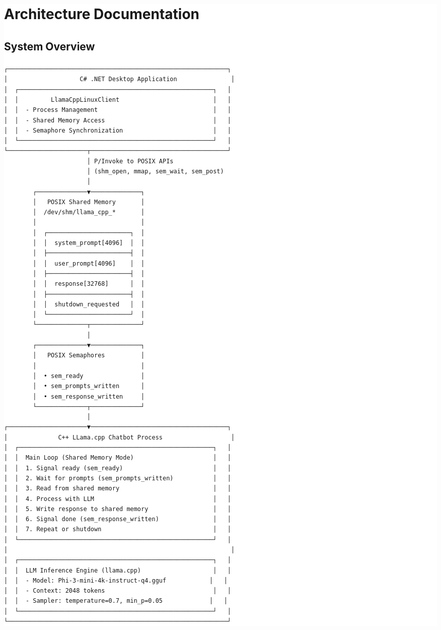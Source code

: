 # Architecture Documentation

## System Overview

```
┌─────────────────────────────────────────────────────────────┐
│                    C# .NET Desktop Application               │
│  ┌──────────────────────────────────────────────────────┐   │
│  │         LlamaCppLinuxClient                          │   │
│  │  - Process Management                                │   │
│  │  - Shared Memory Access                              │   │
│  │  - Semaphore Synchronization                         │   │
│  └──────────────────────────────────────────────────────┘   │
└──────────────────────┬──────────────────────────────────────┘
                       │ P/Invoke to POSIX APIs
                       │ (shm_open, mmap, sem_wait, sem_post)
                       │
        ┌──────────────▼──────────────┐
        │   POSIX Shared Memory       │
        │  /dev/shm/llama_cpp_*       │
        │                             │
        │  ┌───────────────────────┐  │
        │  │  system_prompt[4096]  │  │
        │  ├───────────────────────┤  │
        │  │  user_prompt[4096]    │  │
        │  ├───────────────────────┤  │
        │  │  response[32768]      │  │
        │  ├───────────────────────┤  │
        │  │  shutdown_requested   │  │
        │  └───────────────────────┘  │
        └──────────────┬──────────────┘
                       │
        ┌──────────────▼──────────────┐
        │   POSIX Semaphores          │
        │                             │
        │  • sem_ready                │
        │  • sem_prompts_written      │
        │  • sem_response_written     │
        └──────────────┬──────────────┘
                       │
┌──────────────────────▼──────────────────────────────────────┐
│              C++ LLama.cpp Chatbot Process                   │
│  ┌──────────────────────────────────────────────────────┐   │
│  │  Main Loop (Shared Memory Mode)                      │   │
│  │  1. Signal ready (sem_ready)                         │   │
│  │  2. Wait for prompts (sem_prompts_written)           │   │
│  │  3. Read from shared memory                          │   │
│  │  4. Process with LLM                                 │   │
│  │  5. Write response to shared memory                  │   │
│  │  6. Signal done (sem_response_written)               │   │
│  │  7. Repeat or shutdown                               │   │
│  └──────────────────────────────────────────────────────┘   │
│                                                              │
│  ┌──────────────────────────────────────────────────────┐   │
│  │  LLM Inference Engine (llama.cpp)                    │   │
│  │  - Model: Phi-3-mini-4k-instruct-q4.gguf            │   │
│  │  - Context: 2048 tokens                              │   │
│  │  - Sampler: temperature=0.7, min_p=0.05             │   │
│  └──────────────────────────────────────────────────────┘   │
└─────────────────────────────────────────────────────────────┘
```
